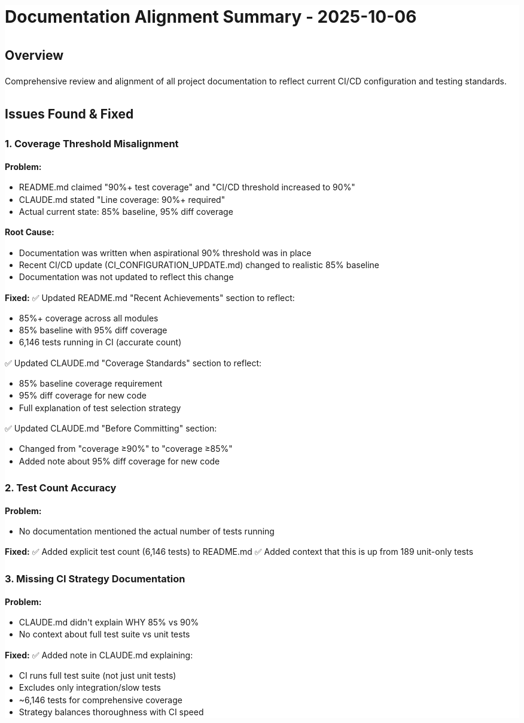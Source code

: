 # Documentation Alignment Summary - 2025-10-06

## Overview

Comprehensive review and alignment of all project documentation to reflect current CI/CD configuration and testing standards.

## Issues Found & Fixed

### 1. Coverage Threshold Misalignment

**Problem:**
- README.md claimed "90%+ test coverage" and "CI/CD threshold increased to 90%"
- CLAUDE.md stated "Line coverage: 90%+ required"
- Actual current state: 85% baseline, 95% diff coverage

**Root Cause:**
- Documentation was written when aspirational 90% threshold was in place
- Recent CI/CD update (CI_CONFIGURATION_UPDATE.md) changed to realistic 85% baseline
- Documentation was not updated to reflect this change

**Fixed:**
✅ Updated README.md "Recent Achievements" section to reflect:
- 85%+ coverage across all modules
- 85% baseline with 95% diff coverage
- 6,146 tests running in CI (accurate count)

✅ Updated CLAUDE.md "Coverage Standards" section to reflect:
- 85% baseline coverage requirement
- 95% diff coverage for new code
- Full explanation of test selection strategy

✅ Updated CLAUDE.md "Before Committing" section:
- Changed from "coverage ≥90%" to "coverage ≥85%"
- Added note about 95% diff coverage for new code

### 2. Test Count Accuracy

**Problem:**
- No documentation mentioned the actual number of tests running

**Fixed:**
✅ Added explicit test count (6,146 tests) to README.md
✅ Added context that this is up from 189 unit-only tests

### 3. Missing CI Strategy Documentation

**Problem:**
- CLAUDE.md didn't explain WHY 85% vs 90%
- No context about full test suite vs unit tests

**Fixed:**
✅ Added note in CLAUDE.md explaining:
- CI runs full test suite (not just unit tests)
- Excludes only integration/slow tests
- ~6,146 tests for comprehensive coverage
- Strategy balances thoroughness with CI speed
